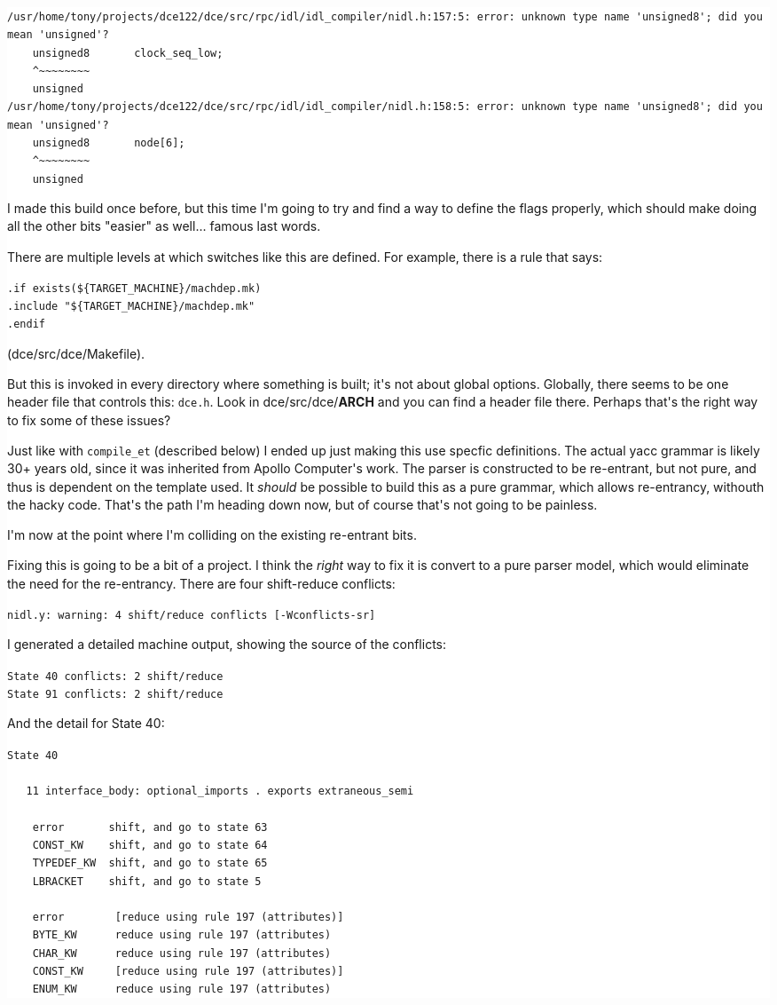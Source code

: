 ```
/usr/home/tony/projects/dce122/dce/src/rpc/idl/idl_compiler/nidl.h:157:5: error: unknown type name 'unsigned8'; did you mean 'unsigned'?
    unsigned8       clock_seq_low;
    ^~~~~~~~~
    unsigned
/usr/home/tony/projects/dce122/dce/src/rpc/idl/idl_compiler/nidl.h:158:5: error: unknown type name 'unsigned8'; did you mean 'unsigned'?
    unsigned8       node[6];
    ^~~~~~~~~
    unsigned
```

I made this build once before, but this time I'm going to try and find a way to define the flags properly, which should make doing all the other bits "easier" as well... famous last words.

There are multiple levels at which switches like this are defined.  For example, there is a rule that says:

```
.if exists(${TARGET_MACHINE}/machdep.mk)
.include "${TARGET_MACHINE}/machdep.mk"
.endif
```

(dce/src/dce/Makefile).

But this is invoked in every directory where something is built; it's not about global options.  Globally, there seems to be one header file that controls this: `dce.h`.  Look in dce/src/dce/**ARCH** and you can find a header file there.  Perhaps that's the right way to fix some of these issues?

Just like with `compile_et` (described below) I ended up just making this use specfic definitions.  The actual yacc grammar is likely 30+ years old, since it was inherited from Apollo Computer's work.  The parser is constructed to be re-entrant, but not pure, and thus is dependent on the template used.  It _should_ be possible to build this as a pure grammar, which allows re-entrancy, withouth the hacky code.  That's the path I'm heading down now, but of course that's not going to be painless.

I'm now at the point where I'm colliding on the existing re-entrant bits.

Fixing this is going to be a bit of a project.  I think the _right_ way to fix it is convert to a pure parser model, which would eliminate the need for the re-entrancy.  There are four shift-reduce conflicts:

```
nidl.y: warning: 4 shift/reduce conflicts [-Wconflicts-sr]
```

I generated a detailed machine output, showing the source of the conflicts:

```
State 40 conflicts: 2 shift/reduce
State 91 conflicts: 2 shift/reduce
```

And the detail for State 40:

```
State 40

   11 interface_body: optional_imports . exports extraneous_semi

    error       shift, and go to state 63
    CONST_KW    shift, and go to state 64
    TYPEDEF_KW  shift, and go to state 65
    LBRACKET    shift, and go to state 5

    error        [reduce using rule 197 (attributes)]
    BYTE_KW      reduce using rule 197 (attributes)
    CHAR_KW      reduce using rule 197 (attributes)
    CONST_KW     [reduce using rule 197 (attributes)]
    ENUM_KW      reduce using rule 197 (attributes)
```